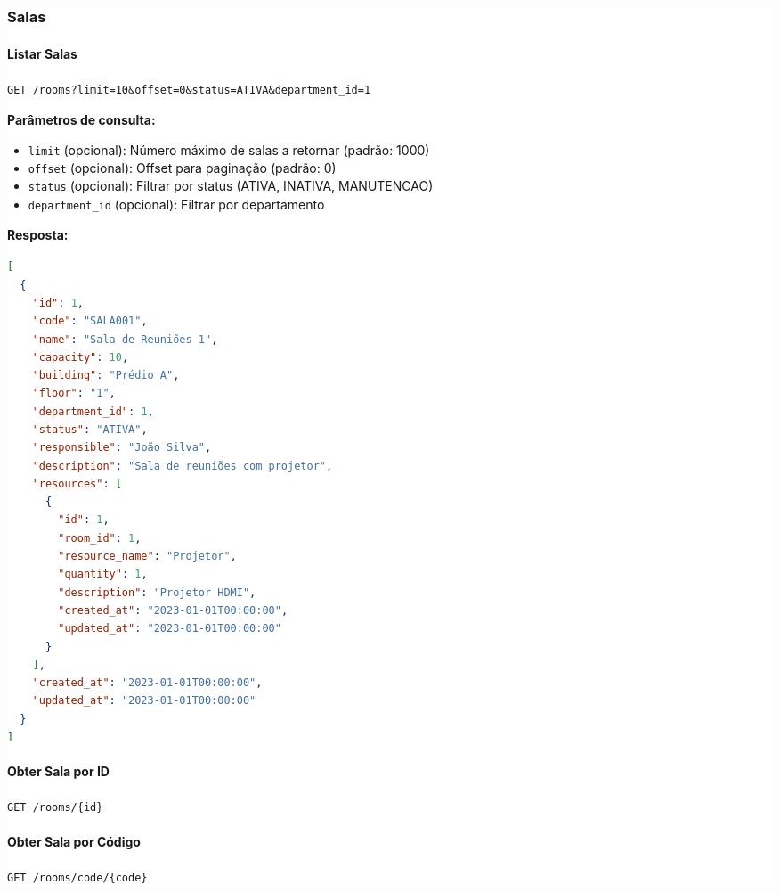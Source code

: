 ### Salas

#### Listar Salas

```
GET /rooms?limit=10&offset=0&status=ATIVA&department_id=1
```

**Parâmetros de consulta:**
- `limit` (opcional): Número máximo de salas a retornar (padrão: 1000)
- `offset` (opcional): Offset para paginação (padrão: 0)
- `status` (opcional): Filtrar por status (ATIVA, INATIVA, MANUTENCAO)
- `department_id` (opcional): Filtrar por departamento

**Resposta:**
```json
[
  {
    "id": 1,
    "code": "SALA001",
    "name": "Sala de Reuniões 1",
    "capacity": 10,
    "building": "Prédio A",
    "floor": "1",
    "department_id": 1,
    "status": "ATIVA",
    "responsible": "João Silva",
    "description": "Sala de reuniões com projetor",
    "resources": [
      {
        "id": 1,
        "room_id": 1,
        "resource_name": "Projetor",
        "quantity": 1,
        "description": "Projetor HDMI",
        "created_at": "2023-01-01T00:00:00",
        "updated_at": "2023-01-01T00:00:00"
      }
    ],
    "created_at": "2023-01-01T00:00:00",
    "updated_at": "2023-01-01T00:00:00"
  }
]
```

#### Obter Sala por ID

```
GET /rooms/{id}
```

#### Obter Sala por Código

```
GET /rooms/code/{code}
```
